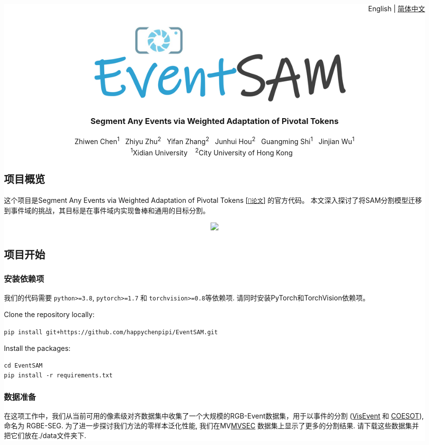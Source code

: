 <p align="right">English | <a href="./README_CN.md">简体中文</a></p>

<div align="center">
  <img src="assets/Logo01.PNG" width="100%" higth="100%">
  <h3 align="center"><strong>Segment Any Events via Weighted Adaptation of Pivotal Tokens </strong></h3>
    <p align="center">
    <a>Zhiwen Chen</a><sup>1</sup>&nbsp;&nbsp;
    <a>Zhiyu Zhu</a><sup>2</sup>&nbsp;&nbsp;
    <a>Yifan Zhang</a><sup>2</sup>&nbsp;&nbsp;
    <a>Junhui Hou</a><sup>2</sup>&nbsp;&nbsp;
    <a> Guangming Shi</a><sup>1</sup>&nbsp;&nbsp;
    <a>Jinjian Wu</a><sup>1</sup>
    <br>
    <sup>1</sup>Xidian University&nbsp;&nbsp;&nbsp;
    <sup>2</sup>City University of Hong Kong&nbsp;&nbsp;&nbsp;
</div>

## 项目概览
这个项目是Segment Any Events via Weighted Adaptation of Pivotal Tokens [[`📕论文`](https://arxiv.org/abs/2312.16222)] 的官方代码。 本文深入探讨了将SAM分割模型迁移到事件域的挑战，其目标是在事件域内实现鲁棒和通用的目标分割。
<div align="center">
  <img src="assets/Framework.PNG" width="80%" higth="80%">
</div>


## 项目开始

### 安装依赖项
我们的代码需要 `python>=3.8`, `pytorch>=1.7` 和 `torchvision>=0.8`等依赖项. 请同时安装PyTorch和TorchVision依赖项。

Clone the repository locally:
```
pip install git+https://github.com/happychenpipi/EventSAM.git
```
Install the packages:

```
cd EventSAM
pip install -r requirements.txt
```
### 数据准备
在这项工作中，我们从当前可用的像素级对齐数据集中收集了一个大规模的RGB-Event数据集，用于以事件的分割 ([VisEvent](https://sites.google.com/view/viseventtrack/) 和 [COESOT](https://github.com/Event-AHU/COESOT)), 命名为 RGBE-SEG. 为了进一步探讨我们方法的零样本泛化性能, 我们在MV[MVSEC](https://daniilidis-group.github.io/mvsec/) 数据集上显示了更多的分割结果. 请下载这些数据集并把它们放在./data文件夹下.
